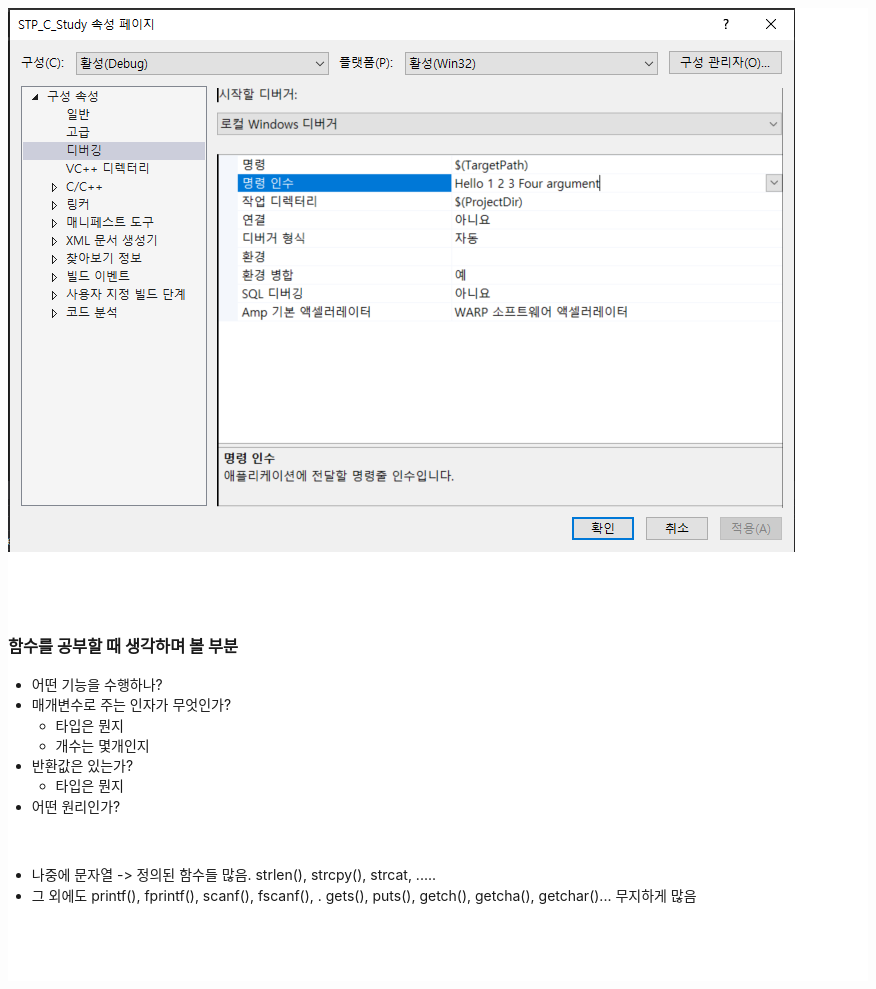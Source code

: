 ![image-20210712184040221](./imgs/image-20210712184040221.png)

 <br/>

<br/>

### 함수를 공부할 때 생각하며 볼 부분

* 어떤 기능을 수행하나?
* 매개변수로 주는 인자가 무엇인가?
  * 타입은 뭔지
  * 개수는 몇개인지
* 반환값은 있는가?
  * 타입은 뭔지
* 어떤 원리인가?

<br/>

* 나중에 문자열 -> 정의된 함수들 많음. strlen(), strcpy(), strcat, .....
* 그 외에도 printf(), fprintf(), scanf(), fscanf(), . gets(), puts(), getch(), getcha(), getchar()... 무지하게 많음

<br/>

<br/>

<br/>
